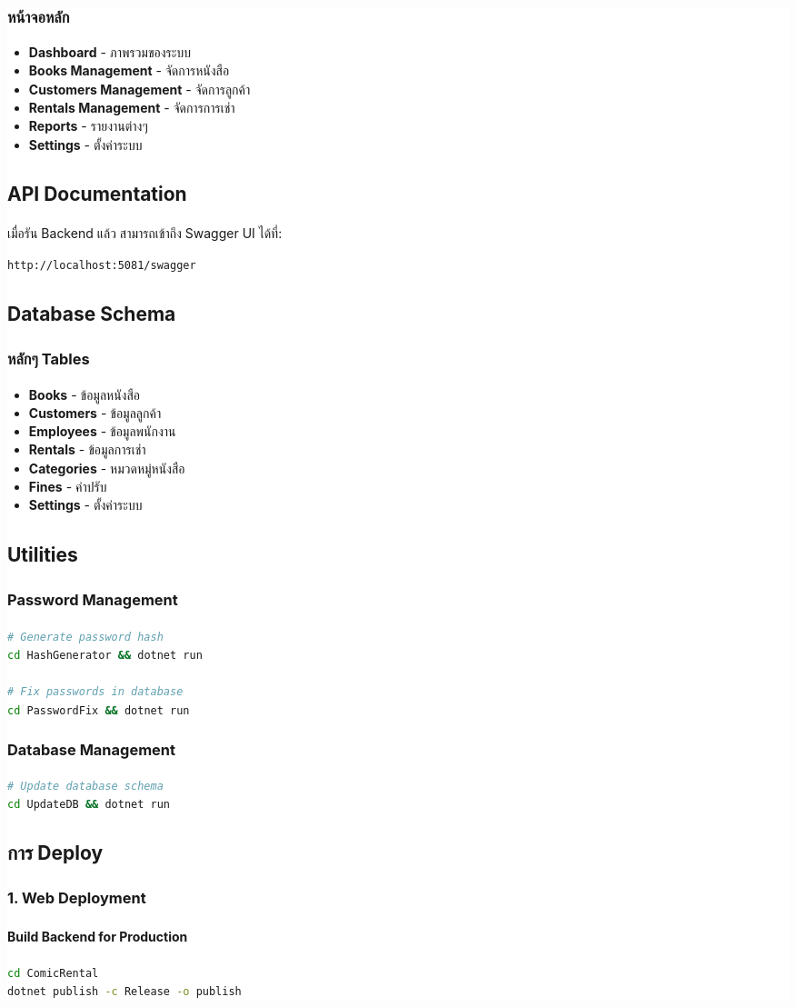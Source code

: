 ### หน้าจอหลัก
- **Dashboard** - ภาพรวมของระบบ
- **Books Management** - จัดการหนังสือ
- **Customers Management** - จัดการลูกค้า
- **Rentals Management** - จัดการการเช่า
- **Reports** - รายงานต่างๆ
- **Settings** - ตั้งค่าระบบ

## API Documentation

เมื่อรัน Backend แล้ว สามารถเข้าถึง Swagger UI ได้ที่:
```
http://localhost:5081/swagger
```

## Database Schema

### หลักๆ Tables
- **Books** - ข้อมูลหนังสือ
- **Customers** - ข้อมูลลูกค้า
- **Employees** - ข้อมูลพนักงาน
- **Rentals** - ข้อมูลการเช่า
- **Categories** - หมวดหมู่หนังสือ
- **Fines** - ค่าปรับ
- **Settings** - ตั้งค่าระบบ

## Utilities

### Password Management
```bash
# Generate password hash
cd HashGenerator && dotnet run

# Fix passwords in database
cd PasswordFix && dotnet run
```

### Database Management
```bash
# Update database schema
cd UpdateDB && dotnet run
```

## การ Deploy

### 1. Web Deployment

#### Build Backend for Production
```bash
cd ComicRental
dotnet publish -c Release -o publish
```
